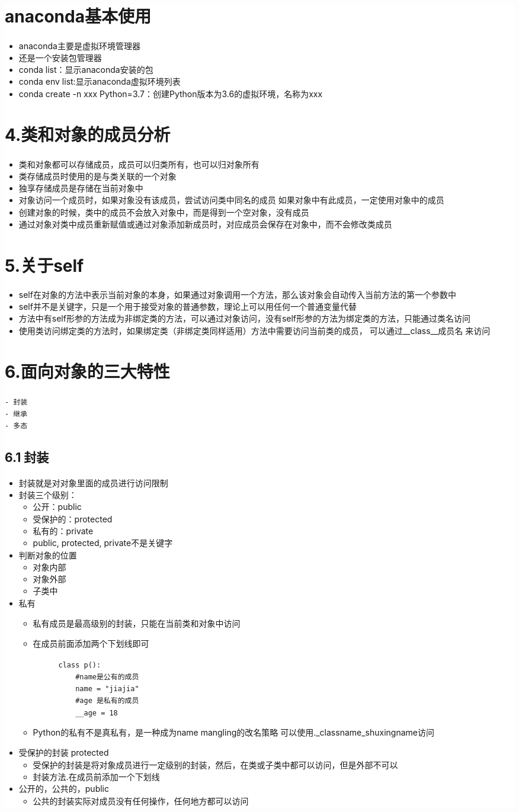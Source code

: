 


# anaconda基本使用
- anaconda主要是虚拟环境管理器
- 还是一个安装包管理器
- conda list：显示anaconda安装的包
- conda env list:显示anaconda虚拟环境列表
- conda create -n xxx Python=3.7：创建Python版本为3.6的虚拟环境，名称为xxx

# 4.类和对象的成员分析
- 类和对象都可以存储成员，成员可以归类所有，也可以归对象所有
- 类存储成员时使用的是与类关联的一个对象
- 独享存储成员是存储在当前对象中
- 对象访问一个成员时，如果对象没有该成员，尝试访问类中同名的成员
    如果对象中有此成员，一定使用对象中的成员
- 创建对象的时候，类中的成员不会放入对象中，而是得到一个空对象，没有成员
- 通过对象对类中成员重新赋值或通过对象添加新成员时，对应成员会保存在对象中，而不会修改类成员

# 5.关于self
- self在对象的方法中表示当前对象的本身，如果通过对象调用一个方法，那么该对象会自动传入当前方法的第一个参数中
- self并不是关键字，只是一个用于接受对象的普通参数，理论上可以用任何一个普通变量代替
- 方法中有self形参的方法成为非绑定类的方法，可以通过对象访问，没有self形参的方法为绑定类的方法，只能通过类名访问
- 使用类访问绑定类的方法时，如果绑定类（非绑定类同样适用）方法中需要访问当前类的成员，
    可以通过__class__成员名 来访问
# 6.面向对象的三大特性
    - 封装
    - 继承
    - 多态
## 6.1 封装
 - 封装就是对对象里面的成员进行访问限制
 - 封装三个级别：
    - 公开：public
    - 受保护的：protected
    - 私有的：private
    - public, protected, private不是关键字
- 判断对象的位置
    - 对象内部
    - 对象外部
    - 子类中
- 私有
    - 私有成员是最高级别的封装，只能在当前类和对象中访问
    - 在成员前面添加两个下划线即可
                
                class p():
                    #name是公有的成员
                    name = "jiajia"
                    #age 是私有的成员
                    __age = 18
    - Python的私有不是真私有，是一种成为name mangling的改名策略
    可以使用._classname_shuxingname访问
- 受保护的封装 protected
    - 受保护的封装是将对象成员进行一定级别的封装，然后，在类或子类中都可以访问，但是外部不可以
    - 封装方法.在成员前添加一个下划线
- 公开的，公共的，public
    - 公共的封装实际对成员没有任何操作，任何地方都可以访问
